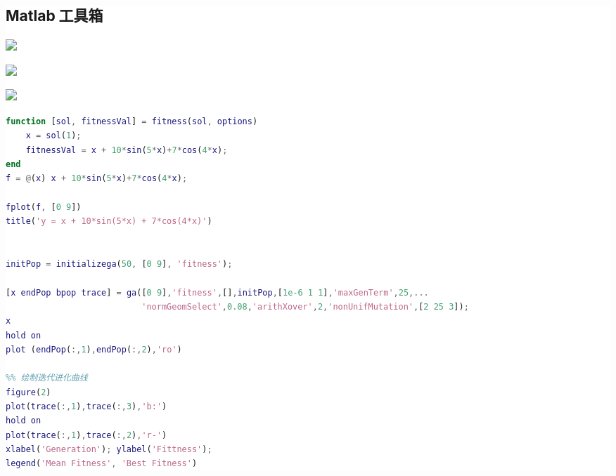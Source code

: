 ## Matlab 工具箱

![](https://hauk-blog.oss-cn-hangzhou.aliyuncs.com/blog1076860-20190426210952593-927305408.png)

![](https://hauk-blog.oss-cn-hangzhou.aliyuncs.com/blog1076860-20190426211028991-1719003432.png)

![](https://hauk-blog.oss-cn-hangzhou.aliyuncs.com/blog1076860-20190426211101818-1132986484.png)

```matlab
function [sol, fitnessVal] = fitness(sol, options)
	x = sol(1);
	fitnessVal = x + 10*sin(5*x)+7*cos(4*x);
end
f = @(x) x + 10*sin(5*x)+7*cos(4*x);

fplot(f, [0 9])
title('y = x + 10*sin(5*x) + 7*cos(4*x)')


initPop = initializega(50, [0 9], 'fitness');

[x endPop bpop trace] = ga([0 9],'fitness',[],initPop,[1e-6 1 1],'maxGenTerm',25,...
                           'normGeomSelect',0.08,'arithXover',2,'nonUnifMutation',[2 25 3]);
x
hold on
plot (endPop(:,1),endPop(:,2),'ro')

%% 绘制迭代进化曲线
figure(2)
plot(trace(:,1),trace(:,3),'b:')
hold on
plot(trace(:,1),trace(:,2),'r-')
xlabel('Generation'); ylabel('Fittness');
legend('Mean Fitness', 'Best Fitness')
```

